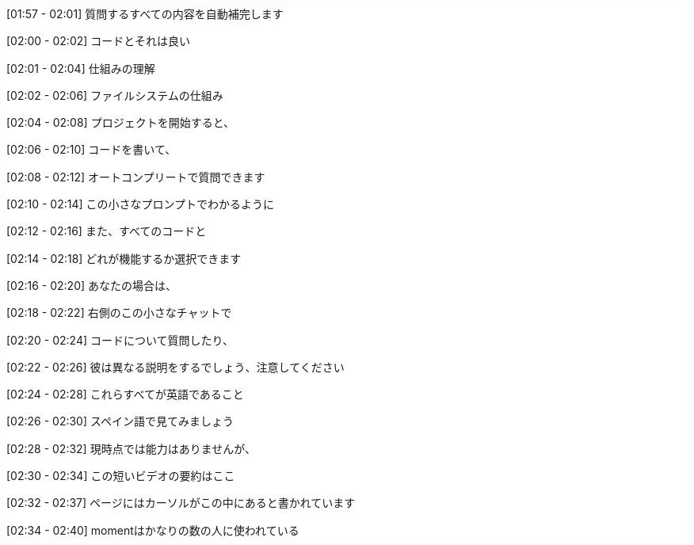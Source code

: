 [01:57 - 02:01]
質問するすべての内容を自動補完します

[02:00 - 02:02]
コードとそれは良い

[02:01 - 02:04]
仕組みの理解

[02:02 - 02:06]
ファイルシステムの仕組み

[02:04 - 02:08]
プロジェクトを開始すると、

[02:06 - 02:10]
コードを書いて、

[02:08 - 02:12]
オートコンプリートで質問できます

[02:10 - 02:14]
この小さなプロンプトでわかるように

[02:12 - 02:16]
また、すべてのコードと

[02:14 - 02:18]
どれが機能するか選択できます

[02:16 - 02:20]
あなたの場合は、

[02:18 - 02:22]
右側のこの小さなチャットで

[02:20 - 02:24]
コードについて質問したり、

[02:22 - 02:26]
彼は異なる説明をするでしょう、注意してください

[02:24 - 02:28]
これらすべてが英語であること

[02:26 - 02:30]
スペイン語で見てみましょう

[02:28 - 02:32]
現時点では能力はありませんが、

[02:30 - 02:34]
この短いビデオの要約はここ

[02:32 - 02:37]
ページにはカーソルがこの中にあると書かれています

[02:34 - 02:40]
momentはかなりの数の人に使われている
